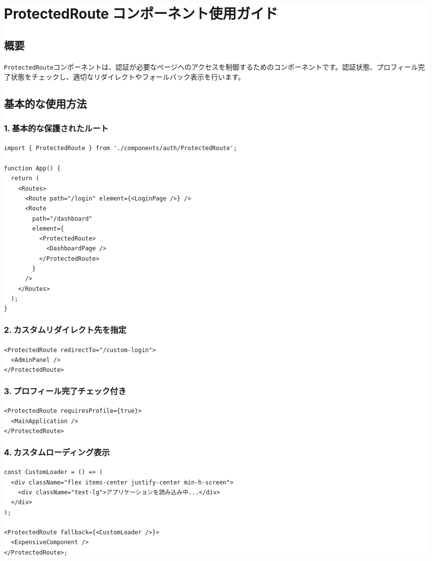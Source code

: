 # ProtectedRoute コンポーネント使用ガイド

## 概要

`ProtectedRoute`コンポーネントは、認証が必要なページへのアクセスを制御するためのコンポーネントです。認証状態、プロフィール完了状態をチェックし、適切なリダイレクトやフォールバック表示を行います。

## 基本的な使用方法

### 1. 基本的な保護されたルート

```tsx
import { ProtectedRoute } from './components/auth/ProtectedRoute';

function App() {
  return (
    <Routes>
      <Route path="/login" element={<LoginPage />} />
      <Route
        path="/dashboard"
        element={
          <ProtectedRoute>
            <DashboardPage />
          </ProtectedRoute>
        }
      />
    </Routes>
  );
}
```

### 2. カスタムリダイレクト先を指定

```tsx
<ProtectedRoute redirectTo="/custom-login">
  <AdminPanel />
</ProtectedRoute>
```

### 3. プロフィール完了チェック付き

```tsx
<ProtectedRoute requiresProfile={true}>
  <MainApplication />
</ProtectedRoute>
```

### 4. カスタムローディング表示

```tsx
const CustomLoader = () => (
  <div className="flex items-center justify-center min-h-screen">
    <div className="text-lg">アプリケーションを読み込み中...</div>
  </div>
);

<ProtectedRoute fallback={<CustomLoader />}>
  <ExpensiveComponent />
</ProtectedRoute>;
```

